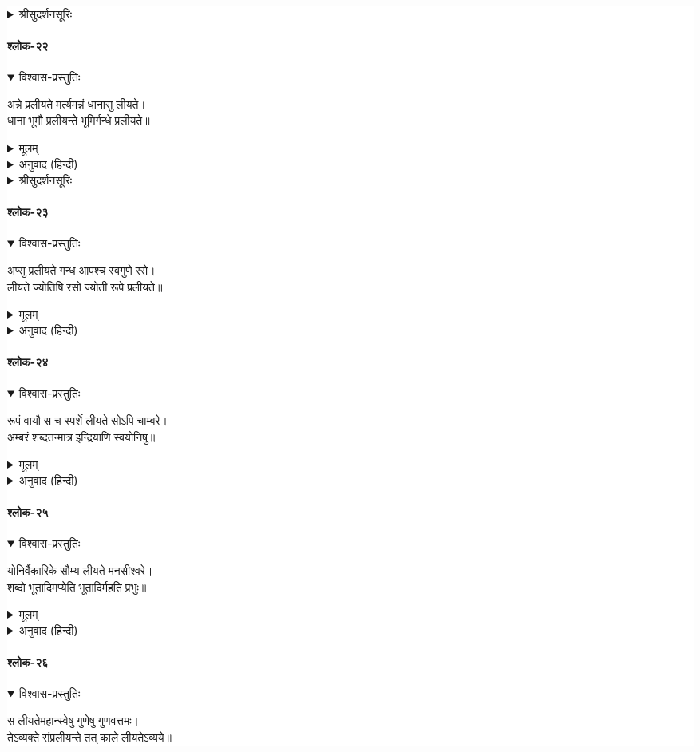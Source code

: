 <details><summary>श्रीसुदर्शनसूरिः</summary></details>

#### श्लोक-२२


<details open><summary>विश्वास-प्रस्तुतिः</summary>

अन्ने प्रलीयते मर्त्यमन्नं धानासु लीयते।  
धाना भूमौ प्रलीयन्ते भूमिर्गन्धे प्रलीयते॥
</details>

<details><summary>मूलम्</summary></details>

<details><summary>अनुवाद (हिन्दी)</summary></details>

<details><summary>श्रीसुदर्शनसूरिः</summary></details>

#### श्लोक-२३


<details open><summary>विश्वास-प्रस्तुतिः</summary>

अप्सु प्रलीयते गन्ध आपश्च स्वगुणे रसे।  
लीयते ज्योतिषि रसो ज्योती रूपे प्रलीयते॥
</details>

<details><summary>मूलम्</summary></details>

<details><summary>अनुवाद (हिन्दी)</summary></details>

#### श्लोक-२४


<details open><summary>विश्वास-प्रस्तुतिः</summary>

रूपं वायौ स च स्पर्शे लीयते सोऽपि चाम्बरे।  
अम्बरं शब्दतन्मात्र इन्द्रियाणि स्वयोनिषु॥
</details>

<details><summary>मूलम्</summary></details>

<details><summary>अनुवाद (हिन्दी)</summary></details>

#### श्लोक-२५


<details open><summary>विश्वास-प्रस्तुतिः</summary>

योनिर्वैकारिके सौम्य लीयते मनसीश्वरे।  
शब्दो भूतादिमप्येति भूतादिर्महति प्रभुः॥
</details>

<details><summary>मूलम्</summary></details>

<details><summary>अनुवाद (हिन्दी)</summary></details>

#### श्लोक-२६


<details open><summary>विश्वास-प्रस्तुतिः</summary>

स लीयतेमहान्स्वेषु गुणेषु गुणवत्तमः।  
तेऽव्यक्ते संप्रलीयन्ते तत् काले लीयतेऽव्यये॥
</details>
